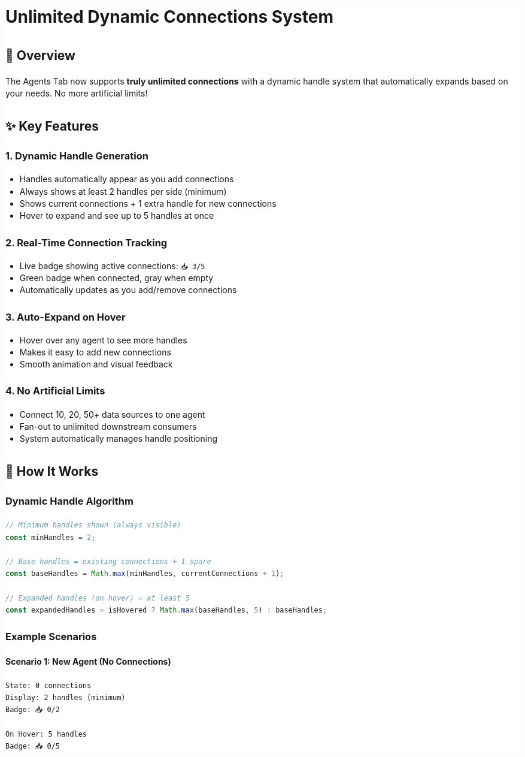 # Unlimited Dynamic Connections System

## 🚀 Overview

The Agents Tab now supports **truly unlimited connections** with a dynamic handle system that automatically expands based on your needs. No more artificial limits!

## ✨ Key Features

### 1. **Dynamic Handle Generation**
- Handles automatically appear as you add connections
- Always shows at least 2 handles per side (minimum)
- Shows current connections + 1 extra handle for new connections
- Hover to expand and see up to 5 handles at once

### 2. **Real-Time Connection Tracking**
- Live badge showing active connections: `📥 3/5`
- Green badge when connected, gray when empty
- Automatically updates as you add/remove connections

### 3. **Auto-Expand on Hover**
- Hover over any agent to see more handles
- Makes it easy to add new connections
- Smooth animation and visual feedback

### 4. **No Artificial Limits**
- Connect 10, 20, 50+ data sources to one agent
- Fan-out to unlimited downstream consumers
- System automatically manages handle positioning

## 🎯 How It Works

### Dynamic Handle Algorithm

```typescript
// Minimum handles shown (always visible)
const minHandles = 2;

// Base handles = existing connections + 1 spare
const baseHandles = Math.max(minHandles, currentConnections + 1);

// Expanded handles (on hover) = at least 5
const expandedHandles = isHovered ? Math.max(baseHandles, 5) : baseHandles;
```

### Example Scenarios

#### Scenario 1: New Agent (No Connections)
```
State: 0 connections
Display: 2 handles (minimum)
Badge: 📥 0/2

On Hover: 5 handles
Badge: 📥 0/5
```
